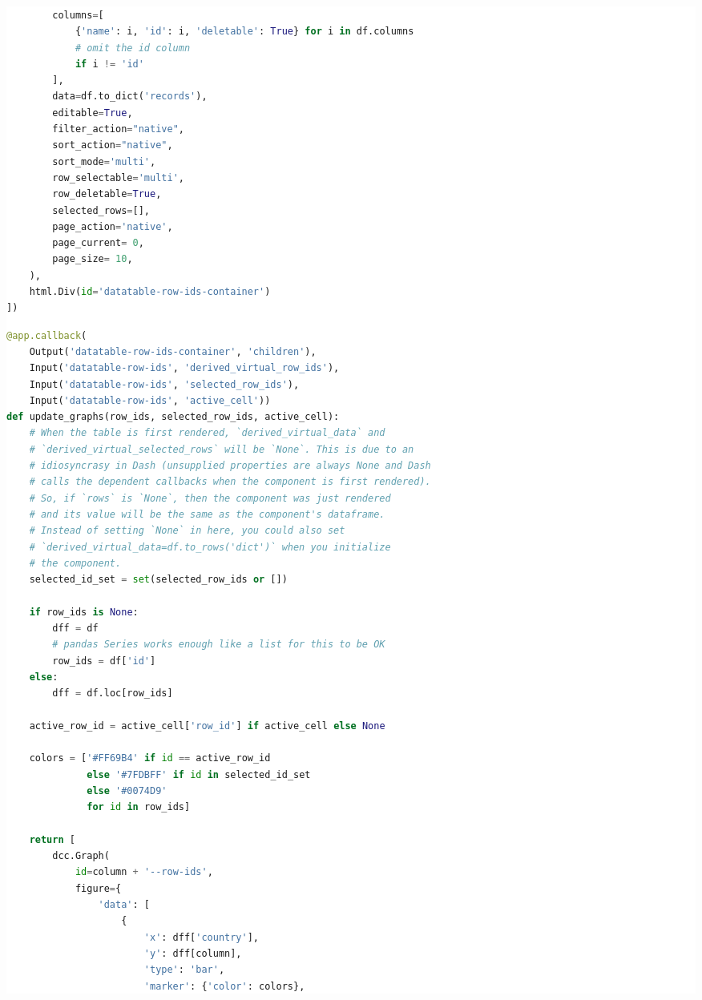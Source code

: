 ```python
        columns=[
            {'name': i, 'id': i, 'deletable': True} for i in df.columns
            # omit the id column
            if i != 'id'
        ],
        data=df.to_dict('records'),
        editable=True,
        filter_action="native",
        sort_action="native",
        sort_mode='multi',
        row_selectable='multi',
        row_deletable=True,
        selected_rows=[],
        page_action='native',
        page_current= 0,
        page_size= 10,
    ),
    html.Div(id='datatable-row-ids-container')
])

```

```python
@app.callback(
    Output('datatable-row-ids-container', 'children'),
    Input('datatable-row-ids', 'derived_virtual_row_ids'),
    Input('datatable-row-ids', 'selected_row_ids'),
    Input('datatable-row-ids', 'active_cell'))
def update_graphs(row_ids, selected_row_ids, active_cell):
    # When the table is first rendered, `derived_virtual_data` and
    # `derived_virtual_selected_rows` will be `None`. This is due to an
    # idiosyncrasy in Dash (unsupplied properties are always None and Dash
    # calls the dependent callbacks when the component is first rendered).
    # So, if `rows` is `None`, then the component was just rendered
    # and its value will be the same as the component's dataframe.
    # Instead of setting `None` in here, you could also set
    # `derived_virtual_data=df.to_rows('dict')` when you initialize
    # the component.
    selected_id_set = set(selected_row_ids or [])

    if row_ids is None:
        dff = df
        # pandas Series works enough like a list for this to be OK
        row_ids = df['id']
    else:
        dff = df.loc[row_ids]

    active_row_id = active_cell['row_id'] if active_cell else None

    colors = ['#FF69B4' if id == active_row_id
              else '#7FDBFF' if id in selected_id_set
              else '#0074D9'
              for id in row_ids]

    return [
        dcc.Graph(
            id=column + '--row-ids',
            figure={
                'data': [
                    {
                        'x': dff['country'],
                        'y': dff[column],
                        'type': 'bar',
                        'marker': {'color': colors},
```
